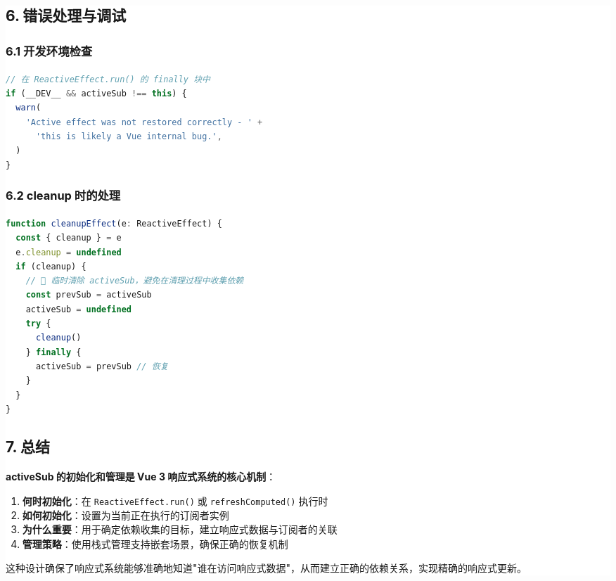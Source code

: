## 6. 错误处理与调试

### 6.1 开发环境检查

```typescript
// 在 ReactiveEffect.run() 的 finally 块中
if (__DEV__ && activeSub !== this) {
  warn(
    'Active effect was not restored correctly - ' +
      'this is likely a Vue internal bug.',
  )
}
```

### 6.2 cleanup 时的处理

```typescript
function cleanupEffect(e: ReactiveEffect) {
  const { cleanup } = e
  e.cleanup = undefined
  if (cleanup) {
    // 🔧 临时清除 activeSub，避免在清理过程中收集依赖
    const prevSub = activeSub
    activeSub = undefined
    try {
      cleanup()
    } finally {
      activeSub = prevSub // 恢复
    }
  }
}
```

## 7. 总结

**activeSub 的初始化和管理是 Vue 3 响应式系统的核心机制**：

1. **何时初始化**：在 `ReactiveEffect.run()` 或 `refreshComputed()` 执行时
2. **如何初始化**：设置为当前正在执行的订阅者实例
3. **为什么重要**：用于确定依赖收集的目标，建立响应式数据与订阅者的关联
4. **管理策略**：使用栈式管理支持嵌套场景，确保正确的恢复机制

这种设计确保了响应式系统能够准确地知道"谁在访问响应式数据"，从而建立正确的依赖关系，实现精确的响应式更新。
